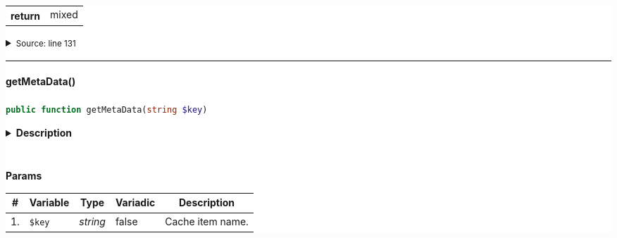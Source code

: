 

<table>
<tr>
<th style="vertical-align:top;">return</th>
<td>mixed
</td>
</tr>
</table>





<details><summary><small>Source: line 131</small></summary></details>


<hr>

#### getMetaData()

```php
public function getMetaData(string $key)
```

<details><summary style="margin-bottom:12px;"><strong>Description</strong></summary></details>



<table style="text-align:left">
</table>


**Params**

<table>
<thead>
<tr>
<th>#</th>
<th>Variable</th>
<th>Type</th>
<th>Variadic</th>
<th>Description</th>
</tr>
</thead>
<tbody>

<tr>
<td>1.</td>
<td><code>$key</code></td>
<td><em>string
</em></td>
<td>false</td>
<td>Cache item name.</td>
</tr>


</tbody>
</table>

